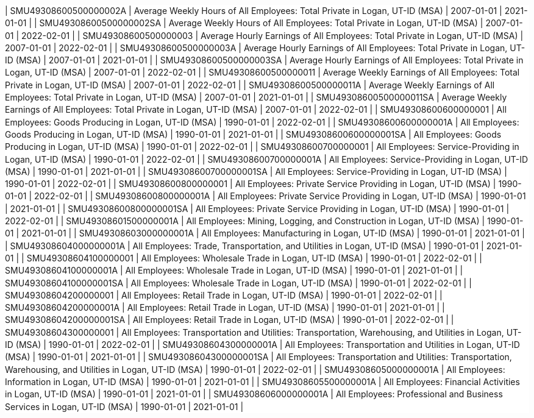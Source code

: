 | SMU49308600500000002A     | Average Weekly Hours of All Employees: Total Private in Logan, UT-ID (MSA)                                    | 2007-01-01          | 2021-01-01        |
| SMU49308600500000002SA    | Average Weekly Hours of All Employees: Total Private in Logan, UT-ID (MSA)                                    | 2007-01-01          | 2022-02-01        |
| SMU49308600500000003      | Average Hourly Earnings of All Employees: Total Private in Logan, UT-ID (MSA)                                 | 2007-01-01          | 2022-02-01        |
| SMU49308600500000003A     | Average Hourly Earnings of All Employees: Total Private in Logan, UT-ID (MSA)                                 | 2007-01-01          | 2021-01-01        |
| SMU49308600500000003SA    | Average Hourly Earnings of All Employees: Total Private in Logan, UT-ID (MSA)                                 | 2007-01-01          | 2022-02-01        |
| SMU49308600500000011      | Average Weekly Earnings of All Employees: Total Private in Logan, UT-ID (MSA)                                 | 2007-01-01          | 2022-02-01        |
| SMU49308600500000011A     | Average Weekly Earnings of All Employees: Total Private in Logan, UT-ID (MSA)                                 | 2007-01-01          | 2021-01-01        |
| SMU49308600500000011SA    | Average Weekly Earnings of All Employees: Total Private in Logan, UT-ID (MSA)                                 | 2007-01-01          | 2022-02-01        |
| SMU49308600600000001      | All Employees: Goods Producing in Logan, UT-ID (MSA)                                                          | 1990-01-01          | 2022-02-01        |
| SMU49308600600000001A     | All Employees: Goods Producing in Logan, UT-ID (MSA)                                                          | 1990-01-01          | 2021-01-01        |
| SMU49308600600000001SA    | All Employees: Goods Producing in Logan, UT-ID (MSA)                                                          | 1990-01-01          | 2022-02-01        |
| SMU49308600700000001      | All Employees: Service-Providing in Logan, UT-ID (MSA)                                                        | 1990-01-01          | 2022-02-01        |
| SMU49308600700000001A     | All Employees: Service-Providing in Logan, UT-ID (MSA)                                                        | 1990-01-01          | 2021-01-01        |
| SMU49308600700000001SA    | All Employees: Service-Providing in Logan, UT-ID (MSA)                                                        | 1990-01-01          | 2022-02-01        |
| SMU49308600800000001      | All Employees: Private Service Providing in Logan, UT-ID (MSA)                                                | 1990-01-01          | 2022-02-01        |
| SMU49308600800000001A     | All Employees: Private Service Providing in Logan, UT-ID (MSA)                                                | 1990-01-01          | 2021-01-01        |
| SMU49308600800000001SA    | All Employees: Private Service Providing in Logan, UT-ID (MSA)                                                | 1990-01-01          | 2022-02-01        |
| SMU49308601500000001A     | All Employees: Mining, Logging, and Construction in Logan, UT-ID (MSA)                                        | 1990-01-01          | 2021-01-01        |
| SMU49308603000000001A     | All Employees: Manufacturing in Logan, UT-ID (MSA)                                                            | 1990-01-01          | 2021-01-01        |
| SMU49308604000000001A     | All Employees: Trade, Transportation, and Utilities in Logan, UT-ID (MSA)                                     | 1990-01-01          | 2021-01-01        |
| SMU49308604100000001      | All Employees: Wholesale Trade in Logan, UT-ID (MSA)                                                          | 1990-01-01          | 2022-02-01        |
| SMU49308604100000001A     | All Employees: Wholesale Trade in Logan, UT-ID (MSA)                                                          | 1990-01-01          | 2021-01-01        |
| SMU49308604100000001SA    | All Employees: Wholesale Trade in Logan, UT-ID (MSA)                                                          | 1990-01-01          | 2022-02-01        |
| SMU49308604200000001      | All Employees: Retail Trade in Logan, UT-ID (MSA)                                                             | 1990-01-01          | 2022-02-01        |
| SMU49308604200000001A     | All Employees: Retail Trade in Logan, UT-ID (MSA)                                                             | 1990-01-01          | 2021-01-01        |
| SMU49308604200000001SA    | All Employees: Retail Trade in Logan, UT-ID (MSA)                                                             | 1990-01-01          | 2022-02-01        |
| SMU49308604300000001      | All Employees: Transportation and Utilities: Transportation, Warehousing, and Utilities in Logan, UT-ID (MSA) | 1990-01-01          | 2022-02-01        |
| SMU49308604300000001A     | All Employees: Transportation and Utilities in Logan, UT-ID (MSA)                                             | 1990-01-01          | 2021-01-01        |
| SMU49308604300000001SA    | All Employees: Transportation and Utilities: Transportation, Warehousing, and Utilities in Logan, UT-ID (MSA) | 1990-01-01          | 2022-02-01        |
| SMU49308605000000001A     | All Employees: Information in Logan, UT-ID (MSA)                                                              | 1990-01-01          | 2021-01-01        |
| SMU49308605500000001A     | All Employees: Financial Activities in Logan, UT-ID (MSA)                                                     | 1990-01-01          | 2021-01-01        |
| SMU49308606000000001A     | All Employees: Professional and Business Services in Logan, UT-ID (MSA)                                       | 1990-01-01          | 2021-01-01        |